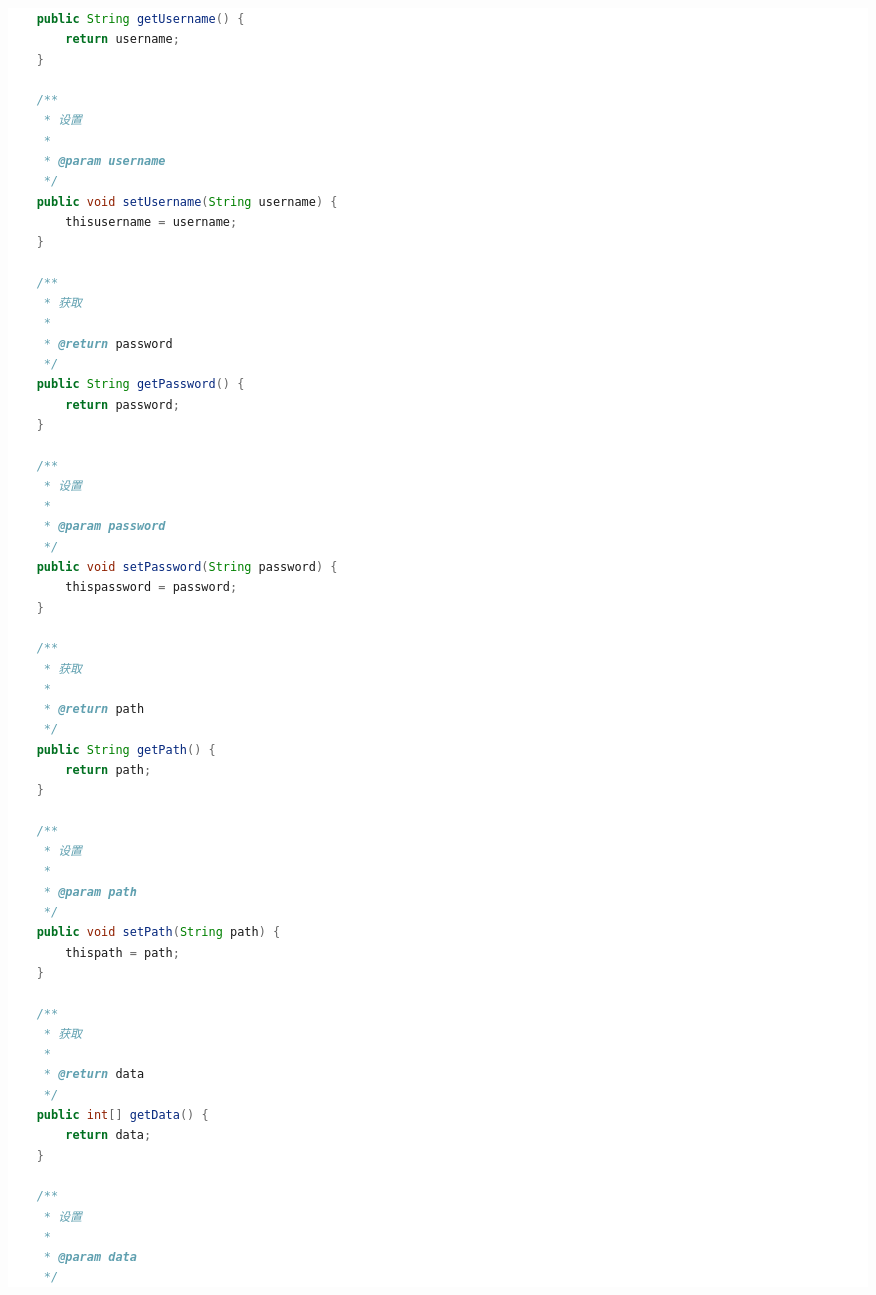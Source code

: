 ```java
    public String getUsername() {
        return username;
    }

    /**
     * 设置
     *
     * @param username
     */
    public void setUsername(String username) {
        thisusername = username;
    }

    /**
     * 获取
     *
     * @return password
     */
    public String getPassword() {
        return password;
    }

    /**
     * 设置
     *
     * @param password
     */
    public void setPassword(String password) {
        thispassword = password;
    }

    /**
     * 获取
     *
     * @return path
     */
    public String getPath() {
        return path;
    }

    /**
     * 设置
     *
     * @param path
     */
    public void setPath(String path) {
        thispath = path;
    }

    /**
     * 获取
     *
     * @return data
     */
    public int[] getData() {
        return data;
    }

    /**
     * 设置
     *
     * @param data
     */
```